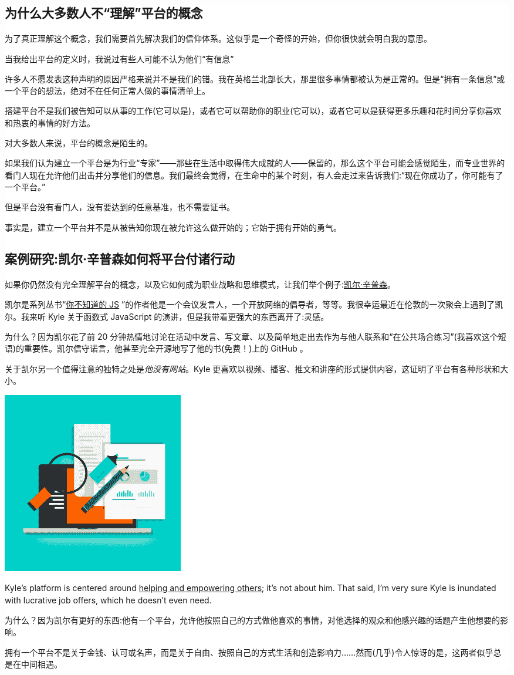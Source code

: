 ## 为什么大多数人不“理解”平台的概念

为了真正理解这个概念，我们需要首先解决我们的信仰体系。这似乎是一个奇怪的开始，但你很快就会明白我的意思。

当我给出平台的定义时，我说过有些人可能不认为他们“有信息”

许多人不愿发表这种声明的原因严格来说并不是我们的错。我在英格兰北部长大，那里很多事情都被认为是正常的。但是“拥有一条信息”或一个平台的想法，绝对不在任何正常人做的事情清单上。

搭建平台不是我们被告知可以从事的工作(它可以是)，或者它可以帮助你的职业(它可以)，或者它可以是获得更多乐趣和花时间分享你喜欢和热衷的事情的好方法。

对大多数人来说，平台的概念是陌生的。

如果我们认为建立一个平台是为行业“专家”——那些在生活中取得伟大成就的人——保留的，那么这个平台可能会感觉陌生，而专业世界的看门人现在允许他们出击并分享他们的信息。我们最终会觉得，在生命中的某个时刻，有人会走过来告诉我们:“现在你成功了，你可能有了一个平台。”

但是平台没有看门人，没有要达到的任意基准，也不需要证书。

事实是，建立一个平台并不是从被告知你现在被允许这么做开始的；它始于拥有开始的勇气。

## 案例研究:凯尔·辛普森如何将平台付诸行动

如果你仍然没有完全理解平台的概念，以及它如何成为职业战略和思维模式，让我们举个例子:[凯尔·辛普森](https://github.com/getify)。

凯尔是系列丛书“[你不知道的 JS](https://www.amazon.co.uk/You-Dont-Know-Js-Book/dp/B01AY9P0P6) ”的作者他是一个会议发言人，一个开放网络的倡导者，等等。我很幸运最近在伦敦的一次聚会上遇到了凯尔。我来听 Kyle 关于函数式 JavaScript 的演讲，但是我带着更强大的东西离开了:灵感。

为什么？因为凯尔花了前 20 分钟热情地讨论在活动中发言、写文章、以及简单地走出去作为与他人联系和“在公共场合练习”(我喜欢这个短语)的重要性。凯尔信守诺言，他甚至完全开源地写了他的书(免费！)上的 GitHub 。

关于凯尔另一个值得注意的独特之处是*他没有网站*。Kyle 更喜欢以视频、播客、推文和讲座的形式提供内容，这证明了平台有各种形状和大小。

![](img/84a472859862d9e1dc8ca8dee5718794.png)

Kyle’s platform is centered around [helping and empowering others](https://simpleprogrammer.com/coaching-programmers/); it’s not about him. That said, I’m very sure Kyle is inundated with lucrative job offers, which he doesn’t even need.

为什么？因为凯尔有更好的东西:他有一个平台，允许他按照自己的方式做他喜欢的事情，对他选择的观众和他感兴趣的话题产生他想要的影响。

拥有一个平台不是关于金钱、认可或名声，而是关于自由、按照自己的方式生活和创造影响力……然而(几乎)令人惊讶的是，这两者似乎总是在中间相遇。
